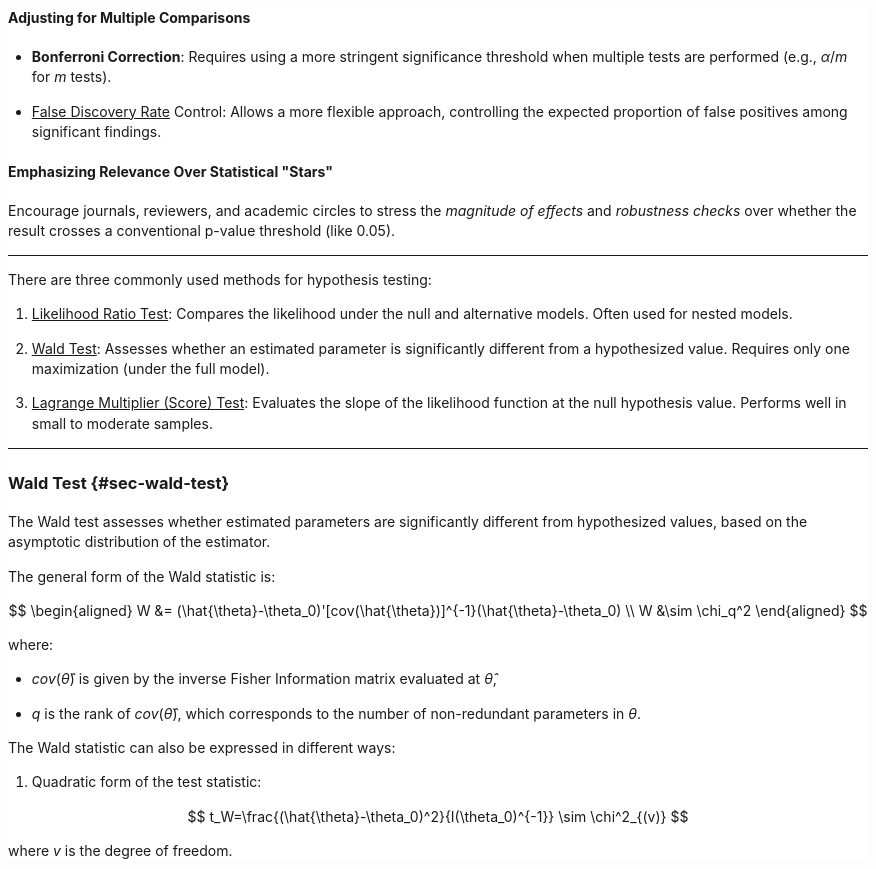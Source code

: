 #### Adjusting for Multiple Comparisons

-   **Bonferroni Correction**: Requires using a more stringent significance threshold when multiple tests are performed (e.g., $\alpha/m$ for $m$ tests).

-   [False Discovery Rate](#sec-false-discovery-rate) Control: Allows a more flexible approach, controlling the expected proportion of false positives among significant findings.

#### Emphasizing Relevance Over Statistical "Stars"

Encourage journals, reviewers, and academic circles to stress the *magnitude of effects* and *robustness checks* over whether the result crosses a conventional p-value threshold (like 0.05).

------------------------------------------------------------------------

There are three commonly used methods for hypothesis testing:

1.  [Likelihood Ratio Test](#sec-likelihood-ratio-test): Compares the likelihood under the null and alternative models. Often used for nested models.

2.  [Wald Test](#sec-wald-test): Assesses whether an estimated parameter is significantly different from a hypothesized value. Requires only one maximization (under the full model).

3.  [Lagrange Multiplier (Score) Test](#lagrange-multiplier-score): Evaluates the slope of the likelihood function at the null hypothesis value. Performs well in small to moderate samples.

------------------------------------------------------------------------

### Wald Test {#sec-wald-test}

The Wald test assesses whether estimated parameters are significantly different from hypothesized values, based on the asymptotic distribution of the estimator.

The general form of the Wald statistic is:

$$
\begin{aligned}
W &= (\hat{\theta}-\theta_0)'[cov(\hat{\theta})]^{-1}(\hat{\theta}-\theta_0) \\
W &\sim \chi_q^2
\end{aligned}
$$

where:

-   $cov(\hat{\theta})$ is given by the inverse Fisher Information matrix evaluated at $\hat{\theta}$,

-   $q$ is the rank of $cov(\hat{\theta})$, which corresponds to the number of non-redundant parameters in $\theta$.

The Wald statistic can also be expressed in different ways:

1.  Quadratic form of the test statistic:

$$
t_W=\frac{(\hat{\theta}-\theta_0)^2}{I(\theta_0)^{-1}} \sim \chi^2_{(v)}
$$

where $v$ is the degree of freedom.
